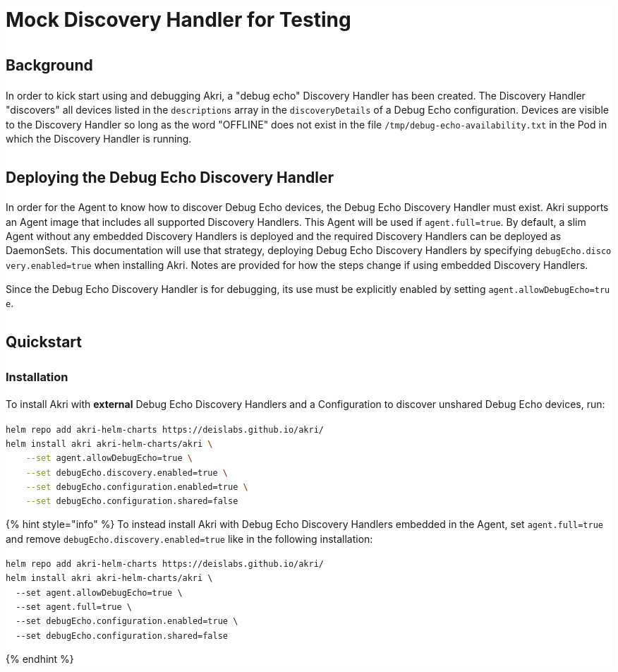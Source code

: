# Mock Discovery Handler for Testing

## Background

In order to kick start using and debugging Akri, a "debug echo" Discovery Handler has been created. The Discovery Handler "discovers" all devices listed in the `descriptions` array in the `discoveryDetails` of a Debug Echo configuration. Devices are visible to the Discovery Handler so long as the word "OFFLINE" does not exist in the file `/tmp/debug-echo-availability.txt` in the Pod in which the Discovery Handler is running.

## Deploying the Debug Echo Discovery Handler

In order for the Agent to know how to discover Debug Echo devices, the Debug Echo Discovery Handler must exist. Akri supports an Agent image that includes all supported Discovery Handlers. This Agent will be used if `agent.full=true`. By default, a slim Agent without any embedded Discovery Handlers is deployed and the required Discovery Handlers can be deployed as DaemonSets. This documentation will use that strategy, deploying Debug Echo Discovery Handlers by specifying `debugEcho.discovery.enabled=true` when installing Akri. Notes are provided for how the steps change if using embedded Discovery Handlers.

Since the Debug Echo Discovery Handler is for debugging, its use must be explicitly enabled by setting `agent.allowDebugEcho=true`.

## Quickstart

### Installation

To install Akri with **external** Debug Echo Discovery Handlers and a Configuration to discover unshared Debug Echo devices, run:

```bash
helm repo add akri-helm-charts https://deislabs.github.io/akri/
helm install akri akri-helm-charts/akri \
    --set agent.allowDebugEcho=true \
    --set debugEcho.discovery.enabled=true \
    --set debugEcho.configuration.enabled=true \
    --set debugEcho.configuration.shared=false
```

{% hint style="info" %}
To instead install Akri with Debug Echo Discovery Handlers embedded in the Agent, set `agent.full=true` and remove `debugEcho.discovery.enabled=true` like in the following installation:

```text
helm repo add akri-helm-charts https://deislabs.github.io/akri/
helm install akri akri-helm-charts/akri \
  --set agent.allowDebugEcho=true \
  --set agent.full=true \
  --set debugEcho.configuration.enabled=true \
  --set debugEcho.configuration.shared=false
```
{% endhint %}
